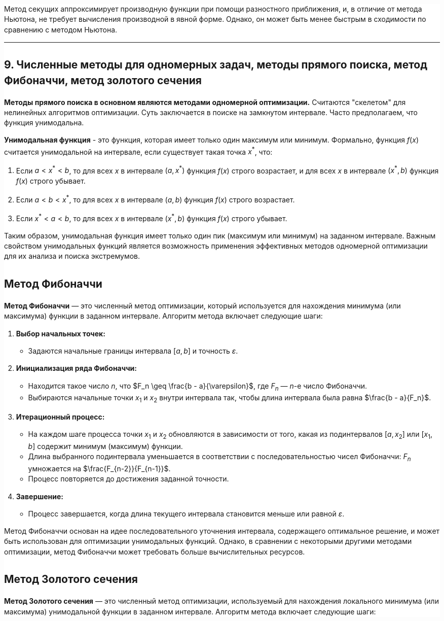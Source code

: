 Метод секущих аппроксимирует производную функции при помощи разностного приближения, и, в отличие от метода Ньютона, не требует вычисления производной в явной форме. Однако, он может быть менее быстрым в сходимости по сравнению с методом Ньютона.

---

## 9. Численные методы для одномерных задач, методы прямого поиска, метод Фибоначчи, метод золотого сечения

**Методы прямого поиска в основном являются методами одномерной оптимизации.**
Считаются "скелетом" для нелинейных алгоритмов оптимизации. Суть заключается в поиске на замкнутом интервале. Часто предполагаем, что функция унимодальна.

**Унимодальная функция** - это функция, которая имеет только один максимум или минимум. Формально, функция $f(x)$ считается унимодальной на интервале, если существует такая точка $x^*$, что:

1. Если $a < x^* < b$, то для всех $x$ в интервале $(a, x^*)$ функция $f(x)$ строго возрастает, и для всех $x$ в интервале $(x^*, b)$ функция $f(x)$ строго убывает.

2. Если $a < b < x^*$, то для всех $x$ в интервале $(a, b)$ функция $f(x)$ строго возрастает.

3. Если $x^* < a < b$, то для всех $x$ в интервале $(x^*, b)$ функция $f(x)$ строго убывает.

Таким образом, унимодальная функция имеет только один пик (максимум или минимум) на заданном интервале. Важным свойством унимодальных функций является возможность применения эффективных методов одномерной оптимизации для их анализа и поиска экстремумов.

## **Метод Фибоначчи**
**Метод Фибоначчи** — это численный метод оптимизации, который используется для нахождения минимума (или максимума) функции в заданном интервале. Алгоритм метода включает следующие шаги:

1. **Выбор начальных точек:**
   - Задаются начальные границы интервала $[a, b]$ и точность $\varepsilon$.

2. **Инициализация ряда Фибоначчи:**
   - Находится такое число $n$, что $F_n \geq \frac{b - a}{\varepsilon}$, где $F_n$ — $n$-е число Фибоначчи.
   - Выбираются начальные точки $x_1$ и $x_2$ внутри интервала так, чтобы длина интервала была равна $\frac{b - a}{F_n}$.

3. **Итерационный процесс:**
   - На каждом шаге процесса точки $x_1$ и $x_2$ обновляются в зависимости от того, какая из подинтервалов $[a, x_2]$ или $[x_1, b]$ содержит минимум (максимум) функции.
   - Длина выбранного подинтервала уменьшается в соответствии с последовательностью чисел Фибоначчи: $F_n$ умножается на $\frac{F_{n-2}}{F_{n-1}}$.
   - Процесс повторяется до достижения заданной точности.

4. **Завершение:**
   - Процесс завершается, когда длина текущего интервала становится меньше или равной $\varepsilon$.

Метод Фибоначчи основан на идее последовательного уточнения интервала, содержащего оптимальное решение, и может быть использован для оптимизации унимодальных функций. Однако, в сравнении с некоторыми другими методами оптимизации, метод Фибоначчи может требовать больше вычислительных ресурсов.

## **Метод Золотого сечения**
**Метод Золотого сечения** — это численный метод оптимизации, используемый для нахождения локального минимума (или максимума) унимодальной функции в заданном интервале. Алгоритм метода включает следующие шаги:
